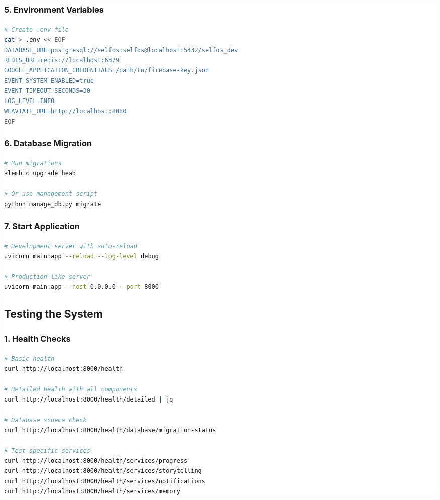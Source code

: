 ### 5. Environment Variables

```bash
# Create .env file
cat > .env << EOF
DATABASE_URL=postgresql://selfos:selfos@localhost:5432/selfos_dev
REDIS_URL=redis://localhost:6379
GOOGLE_APPLICATION_CREDENTIALS=/path/to/firebase-key.json
EVENT_SYSTEM_ENABLED=true
EVENT_TIMEOUT_SECONDS=30
LOG_LEVEL=INFO
WEAVIATE_URL=http://localhost:8080
EOF
```

### 6. Database Migration

```bash
# Run migrations
alembic upgrade head

# Or use management script
python manage_db.py migrate
```

### 7. Start Application

```bash
# Development server with auto-reload
uvicorn main:app --reload --log-level debug

# Production-like server
uvicorn main:app --host 0.0.0.0 --port 8000
```

## Testing the System

### 1. Health Checks

```bash
# Basic health
curl http://localhost:8000/health

# Detailed health with all components
curl http://localhost:8000/health/detailed | jq

# Database schema check
curl http://localhost:8000/health/database/migration-status

# Test specific services
curl http://localhost:8000/health/services/progress
curl http://localhost:8000/health/services/storytelling
curl http://localhost:8000/health/services/notifications  
curl http://localhost:8000/health/services/memory
```
